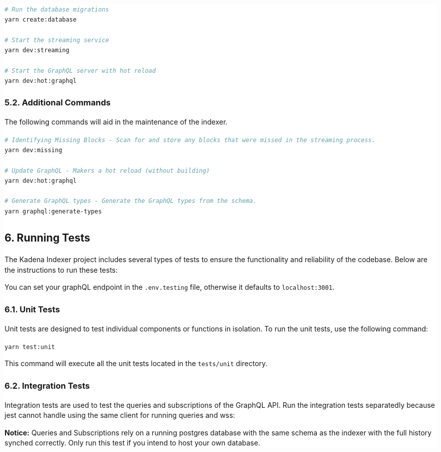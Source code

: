```bash
# Run the database migrations
yarn create:database

# Start the streaming service
yarn dev:streaming

# Start the GraphQL server with hot reload
yarn dev:hot:graphql
```

### 5.2. Additional Commands

The following commands will aid in the maintenance of the indexer.

```bash
# Identifying Missing Blocks - Scan for and store any blocks that were missed in the streaming process.
yarn dev:missing

# Update GraphQL - Makers a hot reload (without building)
yarn dev:hot:graphql

# Generate GraphQL types - Generate the GraphQL types from the schema.
yarn graphql:generate-types
```

## 6. Running Tests

The Kadena Indexer project includes several types of tests to ensure the functionality and reliability of the codebase. Below are the instructions to run these tests:

You can set your graphQL endpoint in the `.env.testing` file, otherwise it defaults to `localhost:3001`.

### 6.1. Unit Tests

Unit tests are designed to test individual components or functions in isolation. To run the unit tests, use the following command:

```bash
yarn test:unit
```

This command will execute all the unit tests located in the `tests/unit` directory.

### 6.2. Integration Tests

Integration tests are used to test the queries and subscriptions of the GraphQL API. Run the integration tests separatedly because jest cannot handle using the same client for running queries and wss:

**Notice:** Queries and Subscriptions rely on a running postgres database with the same schema as the indexer with the full history synched correctly. Only run this test if you intend to host your own database.
